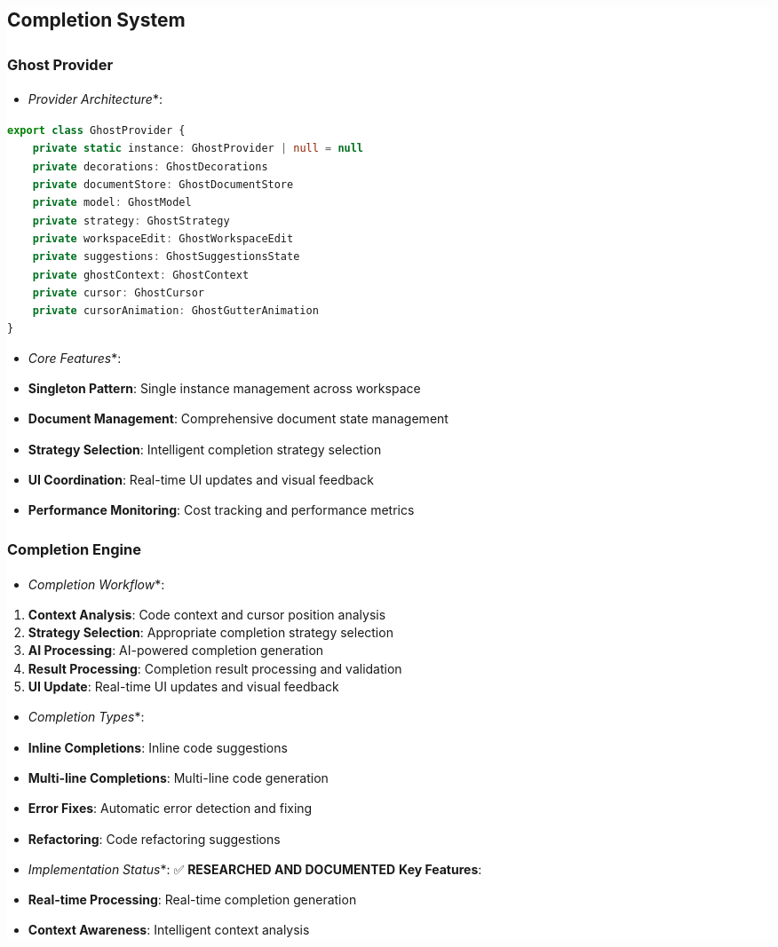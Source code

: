 ## Completion System

### Ghost Provider

- *Provider Architecture*\*:

```typescript
export class GhostProvider {
	private static instance: GhostProvider | null = null
	private decorations: GhostDecorations
	private documentStore: GhostDocumentStore
	private model: GhostModel
	private strategy: GhostStrategy
	private workspaceEdit: GhostWorkspaceEdit
	private suggestions: GhostSuggestionsState
	private ghostContext: GhostContext
	private cursor: GhostCursor
	private cursorAnimation: GhostGutterAnimation
}
```

- *Core Features*\*:

- **Singleton Pattern**: Single instance management across workspace

- **Document Management**: Comprehensive document state management

- **Strategy Selection**: Intelligent completion strategy selection

- **UI Coordination**: Real-time UI updates and visual feedback

- **Performance Monitoring**: Cost tracking and performance metrics

### Completion Engine

- *Completion Workflow*\*:
1. **Context Analysis**: Code context and cursor position analysis
2. **Strategy Selection**: Appropriate completion strategy selection
3. **AI Processing**: AI-powered completion generation
4. **Result Processing**: Completion result processing and validation
5. **UI Update**: Real-time UI updates and visual feedback

- *Completion Types*\*:

- **Inline Completions**: Inline code suggestions

- **Multi-line Completions**: Multi-line code generation

- **Error Fixes**: Automatic error detection and fixing

- **Refactoring**: Code refactoring suggestions

- *Implementation Status*\*: ✅ **RESEARCHED AND DOCUMENTED** **Key Features**:

- **Real-time Processing**: Real-time completion generation

- **Context Awareness**: Intelligent context analysis
